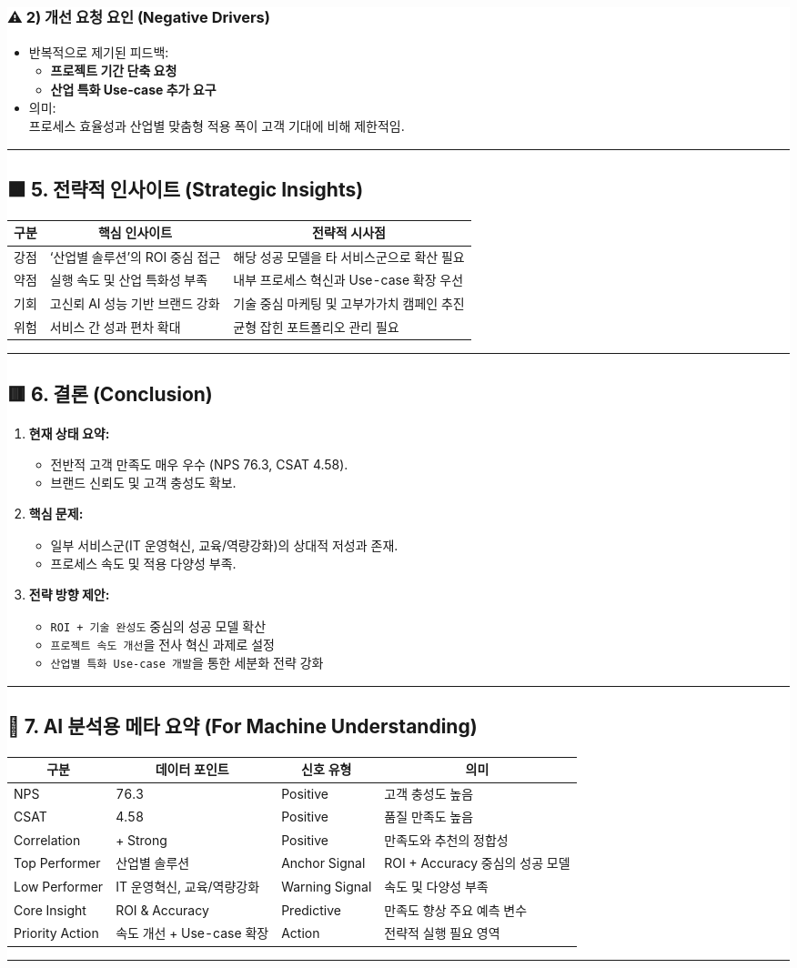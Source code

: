### ⚠️ 2) 개선 요청 요인 (Negative Drivers)
- 반복적으로 제기된 피드백:
  - **프로젝트 기간 단축 요청**
  - **산업 특화 Use-case 추가 요구**
- 의미:  
  프로세스 효율성과 산업별 맞춤형 적용 폭이 고객 기대에 비해 제한적임.

---

## 🟧 5. 전략적 인사이트 (Strategic Insights)

| 구분 | 핵심 인사이트 | 전략적 시사점 |
|------|----------------|----------------|
| 강점 | ‘산업별 솔루션’의 ROI 중심 접근 | 해당 성공 모델을 타 서비스군으로 확산 필요 |
| 약점 | 실행 속도 및 산업 특화성 부족 | 내부 프로세스 혁신과 Use-case 확장 우선 |
| 기회 | 고신뢰 AI 성능 기반 브랜드 강화 | 기술 중심 마케팅 및 고부가가치 캠페인 추진 |
| 위험 | 서비스 간 성과 편차 확대 | 균형 잡힌 포트폴리오 관리 필요 |

---

## 🟥 6. 결론 (Conclusion)

1. **현재 상태 요약:**  
   - 전반적 고객 만족도 매우 우수 (NPS 76.3, CSAT 4.58).  
   - 브랜드 신뢰도 및 고객 충성도 확보.

2. **핵심 문제:**  
   - 일부 서비스군(IT 운영혁신, 교육/역량강화)의 상대적 저성과 존재.  
   - 프로세스 속도 및 적용 다양성 부족.

3. **전략 방향 제안:**  
   - `ROI + 기술 완성도` 중심의 성공 모델 확산  
   - `프로젝트 속도 개선`을 전사 혁신 과제로 설정  
   - `산업별 특화 Use-case 개발`을 통한 세분화 전략 강화

---

## 📘 7. AI 분석용 메타 요약 (For Machine Understanding)

| 구분 | 데이터 포인트 | 신호 유형 | 의미 |
|------|----------------|-----------|------|
| NPS | 76.3 | Positive | 고객 충성도 높음 |
| CSAT | 4.58 | Positive | 품질 만족도 높음 |
| Correlation | + Strong | Positive | 만족도와 추천의 정합성 |
| Top Performer | 산업별 솔루션 | Anchor Signal | ROI + Accuracy 중심의 성공 모델 |
| Low Performer | IT 운영혁신, 교육/역량강화 | Warning Signal | 속도 및 다양성 부족 |
| Core Insight | ROI & Accuracy | Predictive | 만족도 향상 주요 예측 변수 |
| Priority Action | 속도 개선 + Use-case 확장 | Action | 전략적 실행 필요 영역 |

---